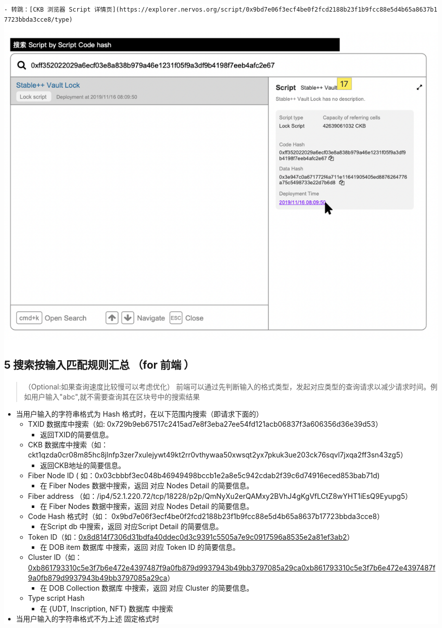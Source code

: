 	- 转跳：[CKB 浏览器 Script 详情页](https://explorer.nervos.org/script/0x9bd7e06f3ecf4be0f2fcd2188b23f1b9fcc88e5d4b65a8637b17723bbda3cce8/type)

![ScriptByHash](%E6%90%9C%E7%B4%A2%E5%8A%9F%E8%83%BD_img/ScriptByHash.png)  


## 5 搜索按输入匹配规则汇总 （for 前端 ）

> （Optional:如果查询速度比较慢可以考虑优化）
> 前端可以通过先判断输入的格式类型，发起对应类型的查询请求以减少请求时间。例如用户输入"abc",就不需要查询其在区块号中的搜索结果

- 当用户输入的字符串格式为 Hash 格式时，在以下范围内搜索（即请求下面的）
	- TXID 数据库中搜索（如: 0x729b9eb67517c2415ad7e8f3eba27ee54fd121acb06837f3a606356d36e39d53）
		- 返回TXID的简要信息。
	- CKB 数据库中搜索（如：ckt1qzda0cr08m85hc8jlnfp3zer7xulejywt49kt2rr0vthywaa50xwsqt2yx7pkuk3ue203ck76sqvl7jxqa2ff3sn43zg5）
		- 返回CKB地址的简要信息。
	- Fiber Node ID  ( 如：0x03cbbbf3ec048b46949498bccb1e2a8e5c942cdab2f39c6d74916eced853bab71d)
		- 在 Fiber Nodes 数据中搜索，返回 对应 Nodes Detail 的简要信息。
	- Fiber address （如：/ip4/52.1.220.72/tcp/18228/p2p/QmNyXu2erQAMxy2BVhJ4gKgVfLCtZ8wYHT1iEsQ9Eyupg5）
		- 在 Fiber Nodes 数据中搜索，返回 对应 Nodes Detail 的简要信息。
	 - Code Hash 格式时（如： 0x9bd7e06f3ecf4be0f2fcd2188b23f1b9fcc88e5d4b65a8637b17723bbda3cce8）
		 - 在Script db 中搜索，返回 对应Script Detail 的简要信息。
	 - Token ID（如：[0x8d814f7306d31bdfa40ddec0d3c9391c5505a7e9c0917596a8535e2a81ef3ab2](https://testnet.explorer.nervos.org/nft-info/0x564de313db19ad67bee55191a9d0aa519c5881835ebc0fdeb8be4214fabad312/0x8d814f7306d31bdfa40ddec0d3c9391c5505a7e9c0917596a8535e2a81ef3ab2)）
		 - 在 DOB item 数据库 中搜索，返回 对应 Token ID 的简要信息。
	 - Cluster ID（如：[0xb861793310c5e3f7b6e472e4397487f9a0fb879d9937943b49bb3797085a29ca0xb861793310c5e3f7b6e472e4397487f9a0fb879d9937943b49bb3797085a29ca](https://testnet.explorer.nervos.org/nft-collections/0x537241cba0310e055c52629c08213fe9a0816b03aecca71ff4bec56583d4d07d)）
		 - 在 DOB Collection 数据库 中搜索，返回 对应 Cluster 的简要信息。
	 - Type script Hash
		 - 在 {UDT, Inscription, NFT} 数据库 中搜索
- 当用户输入的字符串格式不为上述 固定格式时 